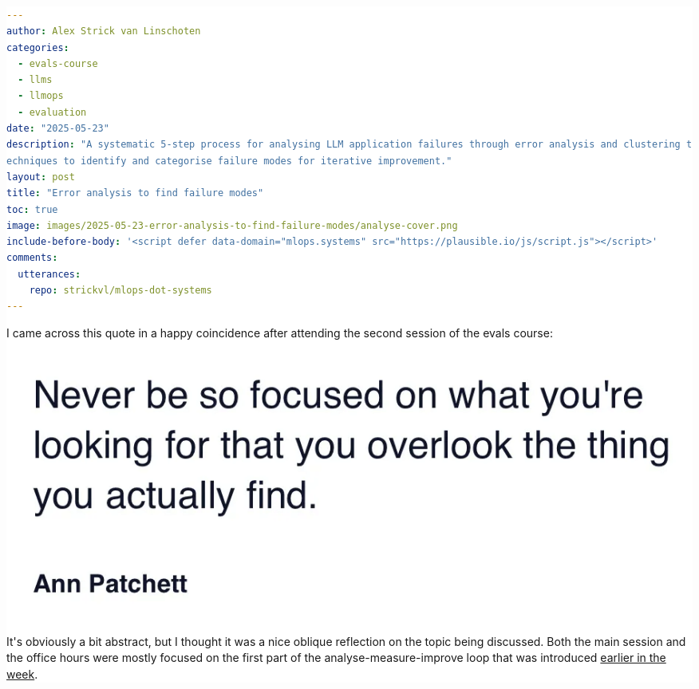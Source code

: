 ```yaml
---
author: Alex Strick van Linschoten
categories:
  - evals-course
  - llms
  - llmops
  - evaluation
date: "2025-05-23"
description: "A systematic 5-step process for analysing LLM application failures through error analysis and clustering techniques to identify and categorise failure modes for iterative improvement."
layout: post
title: "Error analysis to find failure modes"
toc: true
image: images/2025-05-23-error-analysis-to-find-failure-modes/analyse-cover.png
include-before-body: '<script defer data-domain="mlops.systems" src="https://plausible.io/js/script.js"></script>'
comments:
  utterances:
    repo: strickvl/mlops-dot-systems
---
```


I came across this quote in a happy coincidence after attending the second session of the evals course:

![](images/2025-05-23-error-analysis-to-find-failure-modes/patchett-quote.png)

It's obviously a bit abstract, but I thought it was a nice oblique reflection on the topic being discussed. Both the main session and the office hours were mostly focused on the first part of the analyse-measure-improve loop that was introduced [earlier in the week](https://mlops.systems/posts/2025-05-20-how-to-think-about-evals.html).
